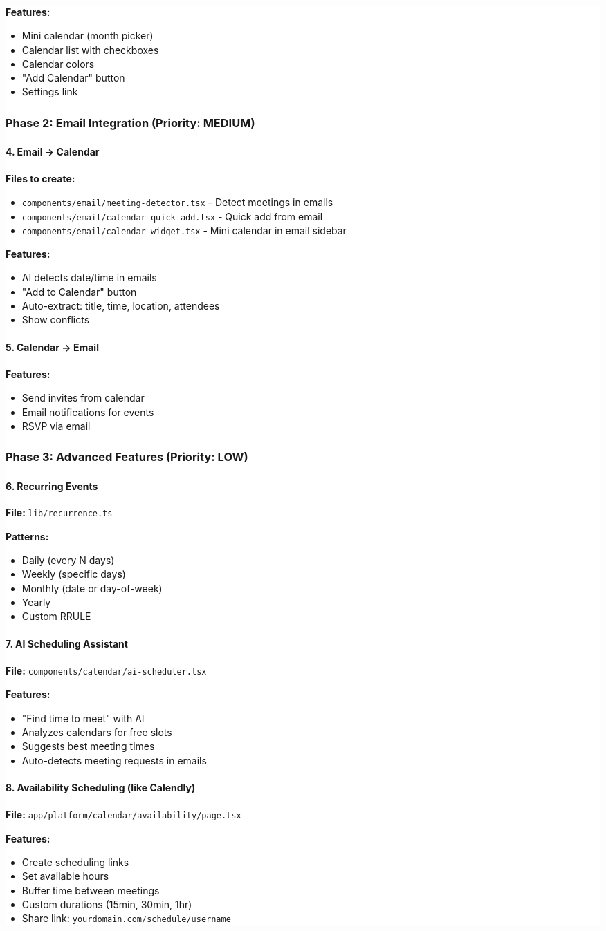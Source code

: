 **Features:**
- Mini calendar (month picker)
- Calendar list with checkboxes
- Calendar colors
- "Add Calendar" button
- Settings link

### Phase 2: Email Integration (Priority: MEDIUM)

#### 4. Email → Calendar
**Files to create:**
- `components/email/meeting-detector.tsx` - Detect meetings in emails
- `components/email/calendar-quick-add.tsx` - Quick add from email
- `components/email/calendar-widget.tsx` - Mini calendar in email sidebar

**Features:**
- AI detects date/time in emails
- "Add to Calendar" button
- Auto-extract: title, time, location, attendees
- Show conflicts

#### 5. Calendar → Email
**Features:**
- Send invites from calendar
- Email notifications for events
- RSVP via email

### Phase 3: Advanced Features (Priority: LOW)

#### 6. Recurring Events
**File:** `lib/recurrence.ts`

**Patterns:**
- Daily (every N days)
- Weekly (specific days)
- Monthly (date or day-of-week)
- Yearly
- Custom RRULE

#### 7. AI Scheduling Assistant
**File:** `components/calendar/ai-scheduler.tsx`

**Features:**
- "Find time to meet" with AI
- Analyzes calendars for free slots
- Suggests best meeting times
- Auto-detects meeting requests in emails

#### 8. Availability Scheduling (like Calendly)
**File:** `app/platform/calendar/availability/page.tsx`

**Features:**
- Create scheduling links
- Set available hours
- Buffer time between meetings
- Custom durations (15min, 30min, 1hr)
- Share link: `yourdomain.com/schedule/username`

